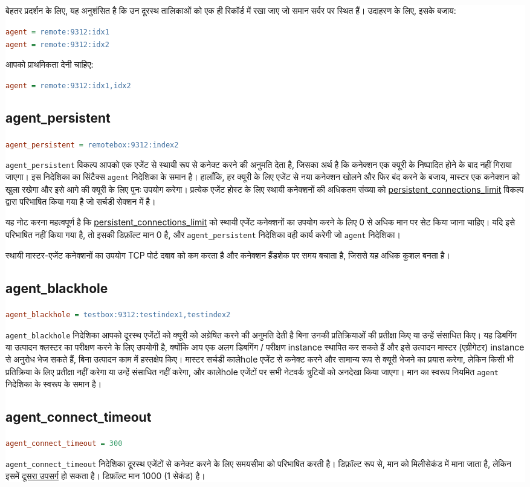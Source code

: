 बेहतर प्रदर्शन के लिए, यह अनुशंसित है कि उन दूरस्थ तालिकाओं को एक ही रिकॉर्ड में रखा जाए जो समान सर्वर पर स्थित हैं। उदाहरण के लिए, इसके बजाय:
```ini
agent = remote:9312:idx1
agent = remote:9312:idx2
```
आपको प्राथमिकता देनी चाहिए:
```ini
agent = remote:9312:idx1,idx2
```

## agent_persistent

```ini
agent_persistent = remotebox:9312:index2
```

`agent_persistent` विकल्प आपको एक एजेंट से स्थायी रूप से कनेक्ट करने की अनुमति देता है, जिसका अर्थ है कि कनेक्शन एक क्यूरी के निष्पादित होने के बाद नहीं गिराया जाएगा। इस निदेशिका का सिंटैक्स `agent` निदेशिका के समान है। हालाँकि, हर क्यूरी के लिए एजेंट से नया कनेक्शन खोलने और फिर बंद करने के बजाय, मास्टर एक कनेक्शन को खुला रखेगा और इसे आगे की क्यूरी के लिए पुनः उपयोग करेगा। प्रत्येक एजेंट होस्ट के लिए स्थायी कनेक्शनों की अधिकतम संख्या को [persistent_connections_limit](../../Server_settings/Searchd.md#persistent_connections_limit) विकल्प द्वारा परिभाषित किया गया है जो सर्चडी सेक्शन में है।

यह नोट करना महत्वपूर्ण है कि [persistent_connections_limit](../../Server_settings/Searchd.md#persistent_connections_limit) को स्थायी एजेंट कनेक्शनों का उपयोग करने के लिए 0 से अधिक मान पर सेट किया जाना चाहिए। यदि इसे परिभाषित नहीं किया गया है, तो इसकी डिफ़ॉल्ट मान 0 है, और `agent_persistent` निदेशिका वही कार्य करेगी जो `agent` निदेशिका।

स्थायी मास्टर-एजेंट कनेक्शनों का उपयोग TCP पोर्ट दबाव को कम करता है और कनेक्शन हैंडशेक पर समय बचाता है, जिससे यह अधिक कुशल बनता है।

## agent_blackhole

```ini
agent_blackhole = testbox:9312:testindex1,testindex2
```

`agent_blackhole` निदेशिका आपको दूरस्थ एजेंटों को क्यूरी को अग्रेषित करने की अनुमति देती है बिना उनकी प्रतिक्रियाओं की प्रतीक्षा किए या उन्हें संसाधित किए। यह डिबगिंग या उत्पादन क्लस्टर का परीक्षण करने के लिए उपयोगी है, क्योंकि आप एक अलग डिबगिंग / परीक्षण instance स्थापित कर सकते हैं और इसे उत्पादन मास्टर (एग्रीगेटर) instance से अनुरोध भेज सकते हैं, बिना उत्पादन काम में हस्तक्षेप किए। मास्टर सर्चडी कालेhole एजेंट से कनेक्ट करने और सामान्य रूप से क्यूरी भेजने का प्रयास करेगा, लेकिन किसी भी प्रतिक्रिया के लिए प्रतीक्षा नहीं करेगा या उन्हें संसाधित नहीं करेगा, और कालेhole एजेंटों पर सभी नेटवर्क त्रुटियों को अनदेखा किया जाएगा। मान का स्वरूप नियमित `agent` निदेशिका के स्वरूप के समान है।

## agent_connect_timeout

```ini
agent_connect_timeout = 300
```

`agent_connect_timeout` निदेशिका दूरस्थ एजेंटों से कनेक्ट करने के लिए समयसीमा को परिभाषित करती है। डिफ़ॉल्ट रूप से, मान को मिलीसेकंड में माना जाता है, लेकिन इसमें [दूसरा उपसर्ग](../../Server_settings/Special_suffixes.md) हो सकता है। डिफ़ॉल्ट मान 1000 (1 सेकंड) है।
